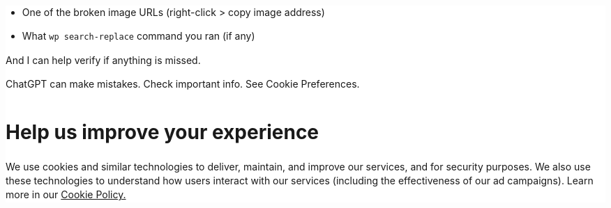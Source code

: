 - One of the broken image URLs (right-click > copy image address)
    
- What `wp search-replace` command you ran (if any)
    

And I can help verify if anything is missed.

  

ChatGPT can make mistakes. Check important info. See Cookie Preferences.

# Help us improve your experience

We use cookies and similar technologies to deliver, maintain, and improve our services, and for security purposes. We also use these technologies to understand how users interact with our services (including the effectiveness of our ad campaigns). Learn more in our [Cookie Policy.](https://openai.com/policies/cookie-policy/)